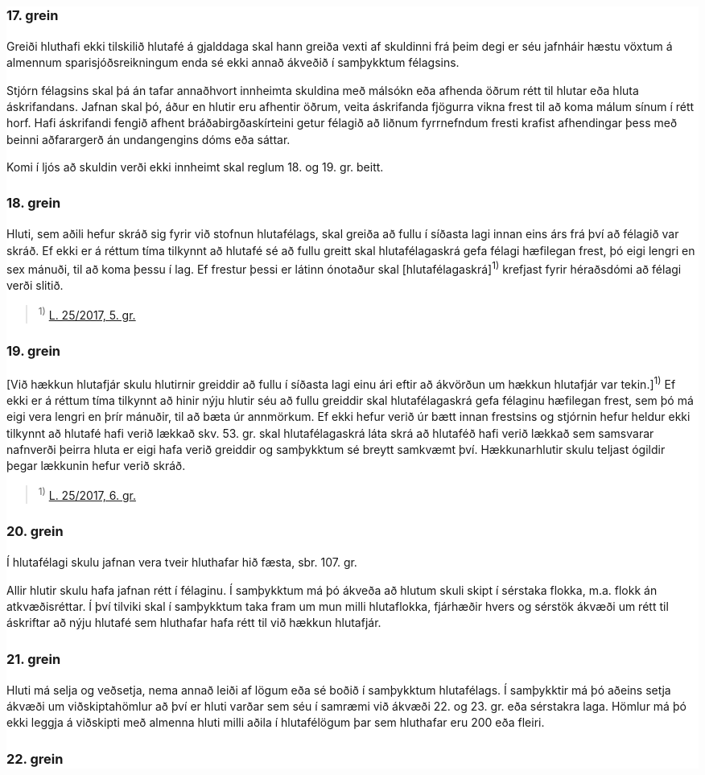 ### 17. grein

Greiði hluthafi ekki tilskilið hlutafé á gjalddaga skal hann greiða vexti af skuldinni frá þeim degi er séu jafnháir hæstu vöxtum á almennum sparisjóðsreikningum enda sé ekki annað ákveðið í samþykktum félagsins.

Stjórn félagsins skal þá án tafar annaðhvort innheimta skuldina með málsókn eða afhenda öðrum rétt til hlutar eða hluta áskrifandans. Jafnan skal þó, áður en hlutir eru afhentir öðrum, veita áskrifanda fjögurra vikna frest til að koma málum sínum í rétt horf. Hafi áskrifandi fengið afhent bráðabirgðaskírteini getur félagið að liðnum fyrrnefndum fresti krafist afhendingar þess með beinni aðfarargerð án undangengins dóms eða sáttar.

Komi í ljós að skuldin verði ekki innheimt skal reglum 18. og 19. gr. beitt.

### 18. grein

Hluti, sem aðili hefur skráð sig fyrir við stofnun hlutafélags, skal greiða að fullu í síðasta lagi innan eins árs frá því að félagið var skráð. Ef ekki er á réttum tíma tilkynnt að hlutafé sé að fullu greitt skal hlutafélagaskrá gefa félagi hæfilegan frest, þó eigi lengri en sex mánuði, til að koma þessu í lag. Ef frestur þessi er látinn ónotaður skal [hlutafélagaskrá]<sup>1)</sup> krefjast fyrir héraðsdómi að félagi verði slitið.

> <sup>1)</sup> [L. 25/2017, 5. gr.](https://althingi.is/altext/stjt/2017.025.html)

### 19. grein

[Við hækkun hlutafjár skulu hlutirnir greiddir að fullu í síðasta lagi einu ári eftir að ákvörðun um hækkun hlutafjár var tekin.]<sup>1)</sup> Ef ekki er á réttum tíma tilkynnt að hinir nýju hlutir séu að fullu greiddir skal hlutafélagaskrá gefa félaginu hæfilegan frest, sem þó má eigi vera lengri en þrír mánuðir, til að bæta úr annmörkum. Ef ekki hefur verið úr bætt innan frestsins og stjórnin hefur heldur ekki tilkynnt að hlutafé hafi verið lækkað skv. 53. gr. skal hlutafélagaskrá láta skrá að hlutaféð hafi verið lækkað sem samsvarar nafnverði þeirra hluta er eigi hafa verið greiddir og samþykktum sé breytt samkvæmt því. Hækkunarhlutir skulu teljast ógildir þegar lækkunin hefur verið skráð.

> <sup>1)</sup> [L. 25/2017, 6. gr.](https://althingi.is/altext/stjt/2017.025.html)

### 20. grein

Í hlutafélagi skulu jafnan vera tveir hluthafar hið fæsta, sbr. 107. gr.

Allir hlutir skulu hafa jafnan rétt í félaginu. Í samþykktum má þó ákveða að hlutum skuli skipt í sérstaka flokka, m.a. flokk án atkvæðisréttar. Í því tilviki skal í samþykktum taka fram um mun milli hlutaflokka, fjárhæðir hvers og sérstök ákvæði um rétt til áskriftar að nýju hlutafé sem hluthafar hafa rétt til við hækkun hlutafjár.

### 21. grein

Hluti má selja og veðsetja, nema annað leiði af lögum eða sé boðið í samþykktum hlutafélags. Í samþykktir má þó aðeins setja ákvæði um viðskiptahömlur að því er hluti varðar sem séu í samræmi við ákvæði 22. og 23. gr. eða sérstakra laga. Hömlur má þó ekki leggja á viðskipti með almenna hluti milli aðila í hlutafélögum þar sem hluthafar eru 200 eða fleiri.

### 22. grein
